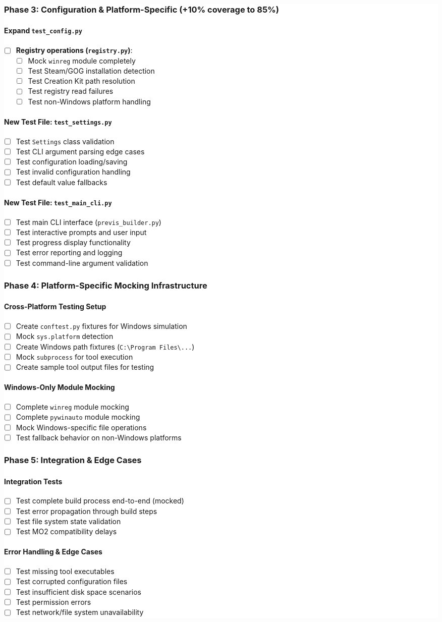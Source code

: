### Phase 3: Configuration & Platform-Specific (+10% coverage to 85%)

#### **Expand `test_config.py`**
- [ ] **Registry operations (`registry.py`)**:
  - [ ] Mock `winreg` module completely
  - [ ] Test Steam/GOG installation detection
  - [ ] Test Creation Kit path resolution
  - [ ] Test registry read failures
  - [ ] Test non-Windows platform handling

#### **New Test File: `test_settings.py`**
- [ ] Test `Settings` class validation
- [ ] Test CLI argument parsing edge cases
- [ ] Test configuration loading/saving
- [ ] Test invalid configuration handling
- [ ] Test default value fallbacks

#### **New Test File: `test_main_cli.py`**
- [ ] Test main CLI interface (`previs_builder.py`)
- [ ] Test interactive prompts and user input
- [ ] Test progress display functionality
- [ ] Test error reporting and logging
- [ ] Test command-line argument validation

### Phase 4: Platform-Specific Mocking Infrastructure

#### **Cross-Platform Testing Setup**
- [ ] Create `conftest.py` fixtures for Windows simulation
- [ ] Mock `sys.platform` detection
- [ ] Create Windows path fixtures (`C:\Program Files\...`)
- [ ] Mock `subprocess` for tool execution
- [ ] Create sample tool output files for testing

#### **Windows-Only Module Mocking**
- [ ] Complete `winreg` module mocking
- [ ] Complete `pywinauto` module mocking
- [ ] Mock Windows-specific file operations
- [ ] Test fallback behavior on non-Windows platforms

### Phase 5: Integration & Edge Cases

#### **Integration Tests**
- [ ] Test complete build process end-to-end (mocked)
- [ ] Test error propagation through build steps
- [ ] Test file system state validation
- [ ] Test MO2 compatibility delays

#### **Error Handling & Edge Cases**
- [ ] Test missing tool executables
- [ ] Test corrupted configuration files
- [ ] Test insufficient disk space scenarios
- [ ] Test permission errors
- [ ] Test network/file system unavailability
